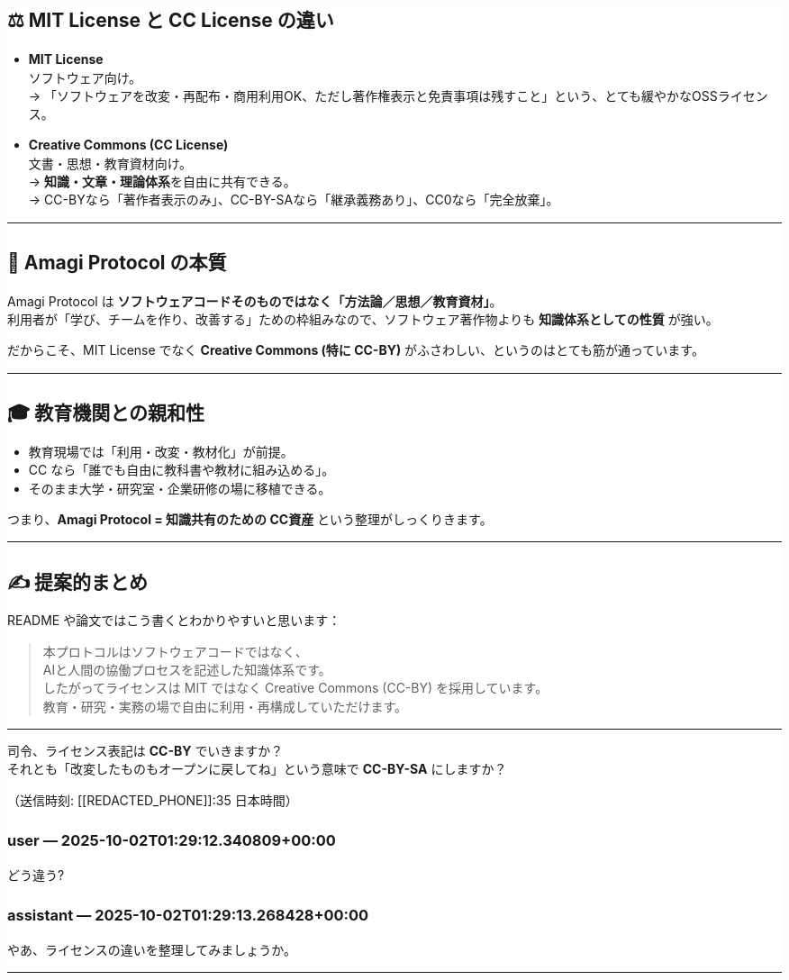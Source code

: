 ## ⚖️ MIT License と CC License の違い
- **MIT License**  
  ソフトウェア向け。  
  → 「ソフトウェアを改変・再配布・商用利用OK、ただし著作権表示と免責事項は残すこと」という、とても緩やかなOSSライセンス。  

- **Creative Commons (CC License)**  
  文書・思想・教育資材向け。  
  → **知識・文章・理論体系**を自由に共有できる。  
  → CC-BYなら「著作者表示のみ」、CC-BY-SAなら「継承義務あり」、CC0なら「完全放棄」。  

---

## 🧩 Amagi Protocol の本質
Amagi Protocol は **ソフトウェアコードそのものではなく「方法論／思想／教育資材」**。  
利用者が「学び、チームを作り、改善する」ための枠組みなので、ソフトウェア著作物よりも **知識体系としての性質** が強い。  

だからこそ、MIT License でなく **Creative Commons (特に CC-BY)** がふさわしい、というのはとても筋が通っています。  

---

## 🎓 教育機関との親和性
- 教育現場では「利用・改変・教材化」が前提。  
- CC なら「誰でも自由に教科書や教材に組み込める」。  
- そのまま大学・研究室・企業研修の場に移植できる。  

つまり、**Amagi Protocol = 知識共有のための CC資産** という整理がしっくりきます。  

---

## ✍️ 提案的まとめ
README や論文ではこう書くとわかりやすいと思います：

> 本プロトコルはソフトウェアコードではなく、  
> AIと人間の協働プロセスを記述した知識体系です。  
> したがってライセンスは MIT ではなく Creative Commons (CC-BY) を採用しています。  
> 教育・研究・実務の場で自由に利用・再構成していただけます。  

---

司令、ライセンス表記は **CC-BY** でいきますか？  
それとも「改変したものもオープンに戻してね」という意味で **CC-BY-SA** にしますか？  

（送信時刻: [[REDACTED_PHONE]]:35 日本時間）

### user — 2025-10-02T01:29:12.340809+00:00

どう違う?

### assistant — 2025-10-02T01:29:13.268428+00:00

やあ、ライセンスの違いを整理してみましょうか。  

---
